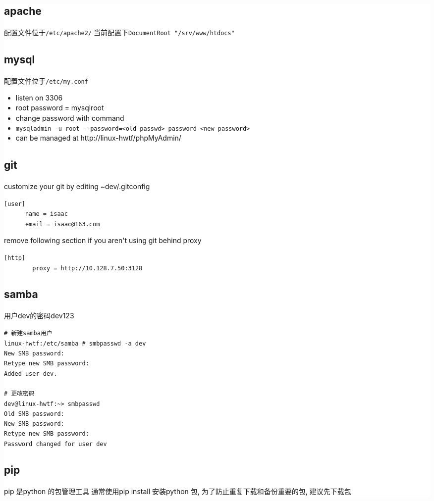 ## apache

配置文件位于`/etc/apache2/`
当前配置下`DocumentRoot "/srv/www/htdocs"`

## mysql
配置文件位于`/etc/my.conf`

- listen on 3306
- root password = mysqlroot
- change password with command
- `mysqladmin -u root --password=<old passwd> password <new password>`
- can be managed at http://linux-hwtf/phpMyAdmin/

## git
  
customize your git by editing ~dev/.gitconfig

```
[user]
      name = isaac
      email = isaac@163.com
```
  
remove following section if you aren't using git behind proxy

```
[http]
        proxy = http://10.128.7.50:3128
```

## samba

用户dev的密码dev123

```
# 新建samba用户 
linux-hwtf:/etc/samba # smbpasswd -a dev
New SMB password:
Retype new SMB password:
Added user dev.

# 更改密码
dev@linux-hwtf:~> smbpasswd
Old SMB password:
New SMB password:
Retype new SMB password:
Password changed for user dev
```

## pip 

pip 是python 的包管理工具
通常使用pip install <package> 安装python 包, 为了防止重复下载和备份重要的包, 建议先下载包
